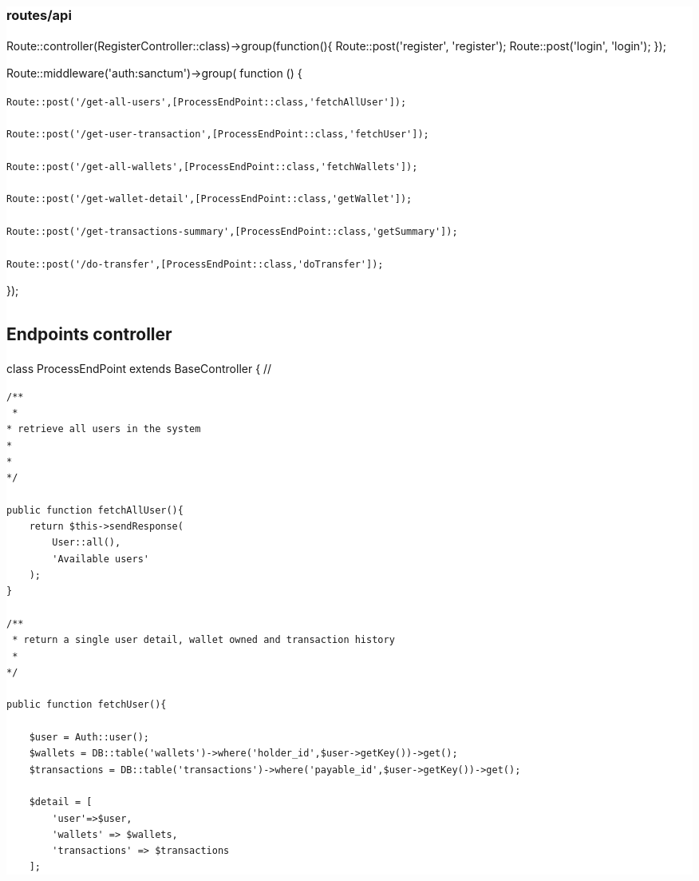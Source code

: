 ### routes/api

Route::controller(RegisterController::class)->group(function(){
    Route::post('register', 'register');
    Route::post('login', 'login');
});

Route::middleware('auth:sanctum')->group( function () {

    Route::post('/get-all-users',[ProcessEndPoint::class,'fetchAllUser']);

    Route::post('/get-user-transaction',[ProcessEndPoint::class,'fetchUser']);

    Route::post('/get-all-wallets',[ProcessEndPoint::class,'fetchWallets']);

    Route::post('/get-wallet-detail',[ProcessEndPoint::class,'getWallet']);

    Route::post('/get-transactions-summary',[ProcessEndPoint::class,'getSummary']);

    Route::post('/do-transfer',[ProcessEndPoint::class,'doTransfer']);
});

## Endpoints controller

class ProcessEndPoint extends BaseController
{
    //

    /**
     *
    * retrieve all users in the system
    *
    *
    */

    public function fetchAllUser(){
        return $this->sendResponse(
            User::all(),
            'Available users'
        );
    }

    /**
     * return a single user detail, wallet owned and transaction history
     *
    */

    public function fetchUser(){

        $user = Auth::user();
        $wallets = DB::table('wallets')->where('holder_id',$user->getKey())->get();
        $transactions = DB::table('transactions')->where('payable_id',$user->getKey())->get();

        $detail = [
            'user'=>$user,
            'wallets' => $wallets,
            'transactions' => $transactions
        ];
